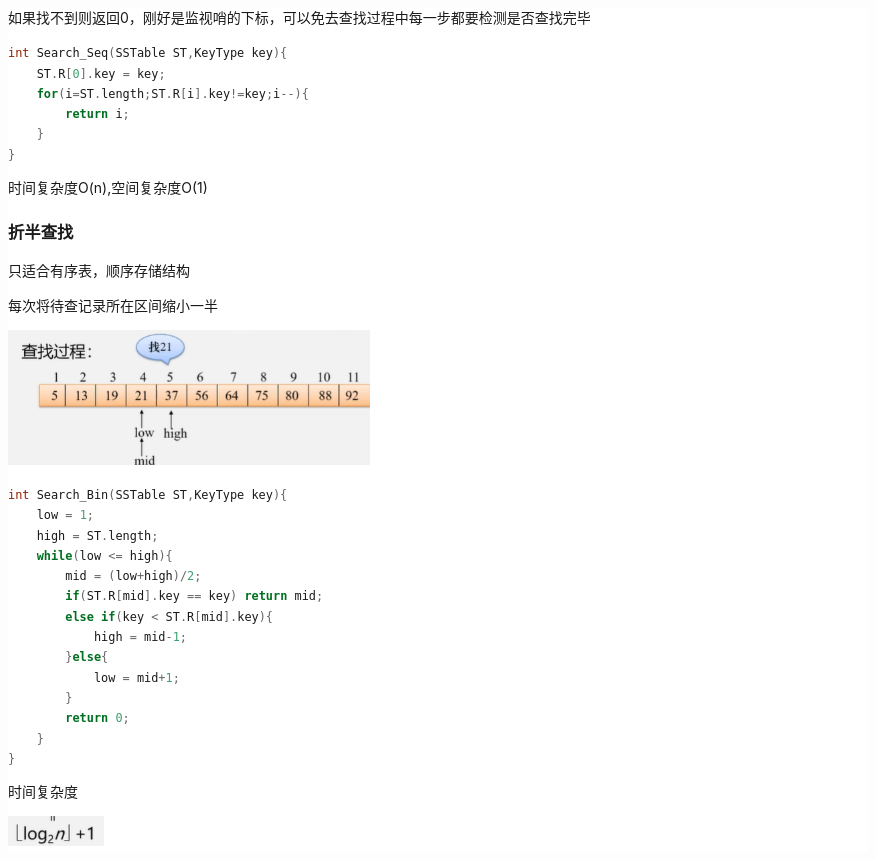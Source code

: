 如果找不到则返回0，刚好是监视哨的下标，可以免去查找过程中每一步都要检测是否查找完毕

```c
int Search_Seq(SSTable ST,KeyType key){
    ST.R[0].key = key;
    for(i=ST.length;ST.R[i].key!=key;i--){
        return i;
    }
}
```

时间复杂度O(n),空间复杂度O(1)

### 折半查找

只适合有序表，顺序存储结构

每次将待查记录所在区间缩小一半

<img src=".assets/image-20210725231150793.png" alt="image-20210725231150793" style="zoom:67%;" />

```c
int Search_Bin(SSTable ST,KeyType key){
    low = 1;
    high = ST.length;
    while(low <= high){
        mid = (low+high)/2;
        if(ST.R[mid].key == key) return mid;
        else if(key < ST.R[mid].key){
            high = mid-1;
        }else{
            low = mid+1;
        }
        return 0;
    }
}
```

时间复杂度

<img src=".assets/image-20210725234449919.png" alt="image-20210725234449919" style="zoom:67%;" />
